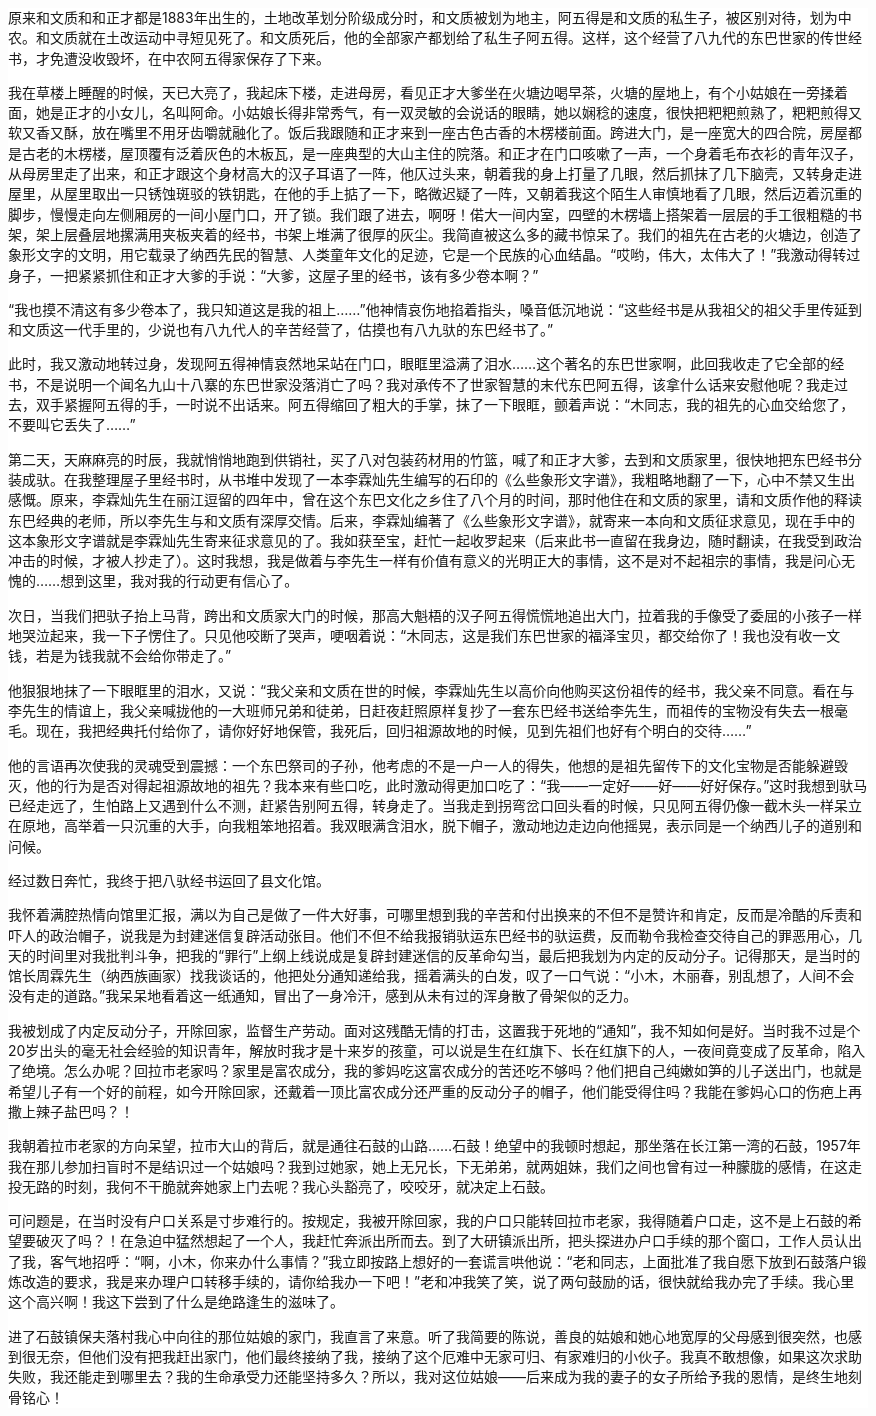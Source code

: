 原来和文质和和正才都是1883年出生的，土地改革划分阶级成分时，和文质被划为地主，阿五得是和文质的私生子，被区别对待，划为中农。和文质就在土改运动中寻短见死了。和文质死后，他的全部家产都划给了私生子阿五得。这样，这个经营了八九代的东巴世家的传世经书，才免遭没收毁坏，在中农阿五得家保存了下来。


我在草楼上睡醒的时候，天已大亮了，我起床下楼，走进母房，看见正才大爹坐在火塘边喝早茶，火塘的屋地上，有个小姑娘在一旁揉着面，她是正才的小女儿，名叫阿命。小姑娘长得非常秀气，有一双灵敏的会说话的眼睛，她以娴稔的速度，很快把粑粑煎熟了，粑粑煎得又软又香又酥，放在嘴里不用牙齿嚼就融化了。饭后我跟随和正才来到一座古色古香的木楞楼前面。跨进大门，是一座宽大的四合院，房屋都是古老的木楞楼，屋顶覆有泛着灰色的木板瓦，是一座典型的大山主住的院落。和正才在门口咳嗽了一声，一个身着毛布衣衫的青年汉子，从母房里走了出来，和正才跟这个身材高大的汉子耳语了一阵，他仄过头来，朝着我的身上打量了几眼，然后抓抹了几下脑壳，又转身走进屋里，从屋里取出一只锈蚀斑驳的铁钥匙，在他的手上掂了一下，略微迟疑了一阵，又朝着我这个陌生人审慎地看了几眼，然后迈着沉重的脚步，慢慢走向左侧厢房的一间小屋门口，开了锁。我们跟了进去，啊呀！偌大一间内室，四壁的木楞墙上搭架着一层层的手工很粗糙的书架，架上层叠层地摞满用夹板夹着的经书，书架上堆满了很厚的灰尘。我简直被这么多的藏书惊呆了。我们的祖先在古老的火塘边，创造了象形文字的文明，用它载录了纳西先民的智慧、人类童年文化的足迹，它是一个民族的心血结晶。“哎哟，伟大，太伟大了！”我激动得转过身子，一把紧紧抓住和正才大爹的手说：“大爹，这屋子里的经书，该有多少卷本啊？”


“我也摸不清这有多少卷本了，我只知道这是我的祖上……”他神情哀伤地掐着指头，嗓音低沉地说：“这些经书是从我祖父的祖父手里传延到和文质这一代手里的，少说也有八九代人的辛苦经营了，估摸也有八九驮的东巴经书了。”


此时，我又激动地转过身，发现阿五得神情哀然地呆站在门口，眼眶里溢满了泪水……这个著名的东巴世家啊，此回我收走了它全部的经书，不是说明一个闻名九山十八寨的东巴世家没落消亡了吗？我对承传不了世家智慧的末代东巴阿五得，该拿什么话来安慰他呢？我走过去，双手紧握阿五得的手，一时说不出话来。阿五得缩回了粗大的手掌，抹了一下眼眶，颤着声说：“木同志，我的祖先的心血交给您了，不要叫它丢失了……”


第二天，天麻麻亮的时辰，我就悄悄地跑到供销社，买了八对包装药材用的竹篮，喊了和正才大爹，去到和文质家里，很快地把东巴经书分装成驮。在我整理屋子里经书时，从书堆中发现了一本李霖灿先生编写的石印的《么些象形文字谱》，我粗略地翻了一下，心中不禁又生出感慨。原来，李霖灿先生在丽江逗留的四年中，曾在这个东巴文化之乡住了八个月的时间，那时他住在和文质的家里，请和文质作他的释读东巴经典的老师，所以李先生与和文质有深厚交情。后来，李霖灿编著了《么些象形文字谱》，就寄来一本向和文质征求意见，现在手中的这本象形文字谱就是李霖灿先生寄来征求意见的了。我如获至宝，赶忙一起收罗起来（后来此书一直留在我身边，随时翻读，在我受到政治冲击的时候，才被人抄走了）。这时我想，我是做着与李先生一样有价值有意义的光明正大的事情，这不是对不起祖宗的事情，我是问心无愧的……想到这里，我对我的行动更有信心了。


次日，当我们把驮子抬上马背，跨出和文质家大门的时候，那高大魁梧的汉子阿五得慌慌地追出大门，拉着我的手像受了委屈的小孩子一样地哭泣起来，我一下子愣住了。只见他咬断了哭声，哽咽着说：“木同志，这是我们东巴世家的福泽宝贝，都交给你了！我也没有收一文钱，若是为钱我就不会给你带走了。”


他狠狠地抹了一下眼眶里的泪水，又说：“我父亲和文质在世的时候，李霖灿先生以高价向他购买这份祖传的经书，我父亲不同意。看在与李先生的情谊上，我父亲喊拢他的一大班师兄弟和徒弟，日赶夜赶照原样复抄了一套东巴经书送给李先生，而祖传的宝物没有失去一根毫毛。现在，我把经典托付给你了，请你好好地保管，我死后，回归祖源故地的时候，见到先祖们也好有个明白的交待……”


他的言语再次使我的灵魂受到震撼：一个东巴祭司的子孙，他考虑的不是一户一人的得失，他想的是祖先留传下的文化宝物是否能躲避毁灭，他的行为是否对得起祖源故地的祖先？我本来有些口吃，此时激动得更加口吃了：“我——一定好——好——好好保存。”这时我想到驮马已经走远了，生怕路上又遇到什么不测，赶紧告别阿五得，转身走了。当我走到拐弯岔口回头看的时候，只见阿五得仍像一截木头一样呆立在原地，高举着一只沉重的大手，向我粗笨地招着。我双眼满含泪水，脱下帽子，激动地边走边向他摇晃，表示同是一个纳西儿子的道别和问候。

经过数日奔忙，我终于把八驮经书运回了县文化馆。


我怀着满腔热情向馆里汇报，满以为自己是做了一件大好事，可哪里想到我的辛苦和付出换来的不但不是赞许和肯定，反而是冷酷的斥责和吓人的政治帽子，说我是为封建迷信复辟活动张目。他们不但不给我报销驮运东巴经书的驮运费，反而勒令我检查交待自己的罪恶用心，几天的时间里对我批判斗争，把我的“罪行”上纲上线说成是复辟封建迷信的反革命勾当，最后把我划为内定的反动分子。记得那天，是当时的馆长周霖先生（纳西族画家）找我谈话的，他把处分通知递给我，摇着满头的白发，叹了一口气说：“小木，木丽春，别乱想了，人间不会没有走的道路。”我呆呆地看着这一纸通知，冒出了一身冷汗，感到从未有过的浑身散了骨架似的乏力。


我被划成了内定反动分子，开除回家，监督生产劳动。面对这残酷无情的打击，这置我于死地的“通知”，我不知如何是好。当时我不过是个20岁出头的毫无社会经验的知识青年，解放时我才是十来岁的孩童，可以说是生在红旗下、长在红旗下的人，一夜间竟变成了反革命，陷入了绝境。怎么办呢？回拉市老家吗？家里是富农成分，我的爹妈吃这富农成分的苦还吃不够吗？他们把自己纯嫩如笋的儿子送出门，也就是希望儿子有一个好的前程，如今开除回家，还戴着一顶比富农成分还严重的反动分子的帽子，他们能受得住吗？我能在爹妈心口的伤疤上再撒上辣子盐巴吗？！


我朝着拉市老家的方向呆望，拉市大山的背后，就是通往石鼓的山路……石鼓！绝望中的我顿时想起，那坐落在长江第一湾的石鼓，1957年我在那儿参加扫盲时不是结识过一个姑娘吗？我到过她家，她上无兄长，下无弟弟，就两姐妹，我们之间也曾有过一种朦胧的感情，在这走投无路的时刻，我何不干脆就奔她家上门去呢？我心头豁亮了，咬咬牙，就决定上石鼓。


可问题是，在当时没有户口关系是寸步难行的。按规定，我被开除回家，我的户口只能转回拉市老家，我得随着户口走，这不是上石鼓的希望要破灭了吗？！在急迫中猛然想起了一个人，我赶忙奔派出所而去。到了大研镇派出所，把头探进办户口手续的那个窗口，工作人员认出了我，客气地招呼：“啊，小木，你来办什么事情？”我立即按路上想好的一套谎言哄他说：“老和同志，上面批准了我自愿下放到石鼓落户锻炼改造的要求，我是来办理户口转移手续的，请你给我办一下吧！”老和冲我笑了笑，说了两句鼓励的话，很快就给我办完了手续。我心里这个高兴啊！我这下尝到了什么是绝路逢生的滋味了。


进了石鼓镇保夫落村我心中向往的那位姑娘的家门，我直言了来意。听了我简要的陈说，善良的姑娘和她心地宽厚的父母感到很突然，也感到很无奈，但他们没有把我赶出家门，他们最终接纳了我，接纳了这个厄难中无家可归、有家难归的小伙子。我真不敢想像，如果这次求助失败，我还能走到哪里去？我的生命承受力还能坚持多久？所以，我对这位姑娘——后来成为我的妻子的女子所给予我的恩情，是终生地刻骨铭心！
